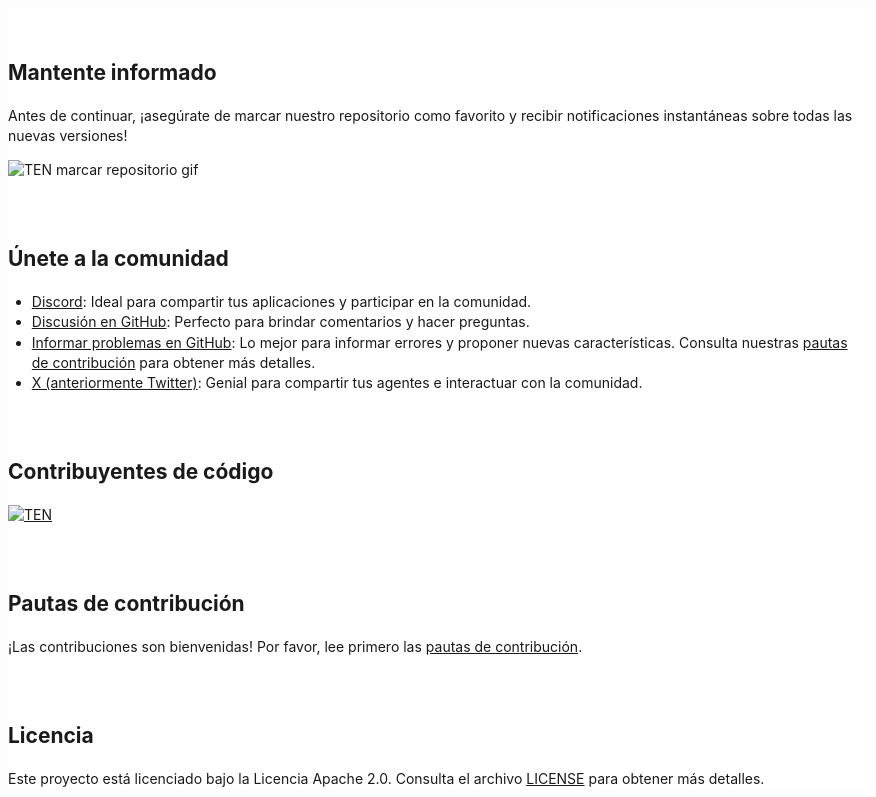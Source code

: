 </div>

<br>
<h2>Mantente informado</h2>

Antes de continuar, ¡asegúrate de marcar nuestro repositorio como favorito y recibir notificaciones instantáneas sobre todas las nuevas versiones!

![TEN marcar repositorio gif](https://github.com/TEN-framework/docs/blob/main/assets/gif/star_the_repo_confetti_higher_quality.gif?raw=true)

<br>
<h2>Únete a la comunidad</h2>

- [Discord](https://discord.gg/VnPftUzAMJ): Ideal para compartir tus aplicaciones y participar en la comunidad.
- [Discusión en GitHub](https://github.com/TEN-framework/astra.ai/discussions): Perfecto para brindar comentarios y hacer preguntas.
- [Informar problemas en GitHub](https://github.com/TEN-framework/astra.ai/issues): Lo mejor para informar errores y proponer nuevas características. Consulta nuestras [pautas de contribución](./docs/code-of-conduct/contributing.md) para obtener más detalles.
- [X (anteriormente Twitter)](https://img.shields.io/twitter/follow/AstraAIAgent?logo=X&color=%20%23f5f5f5): Genial para compartir tus agentes e interactuar con la comunidad.

<br>
<h2>Contribuyentes de código</h2>

[![TEN](https://contrib.rocks/image?repo=TEN-framework/astra.ai)](https://github.com/TEN-framework/astra.ai/graphs/contributors)

<br>
<h2>Pautas de contribución</h2>

¡Las contribuciones son bienvenidas! Por favor, lee primero las [pautas de contribución](./docs/code-of-conduct/contributing.md).

<br>
<h2>Licencia</h2>

Este proyecto está licenciado bajo la Licencia Apache 2.0. Consulta el archivo [LICENSE](LICENSE) para obtener más detalles.

